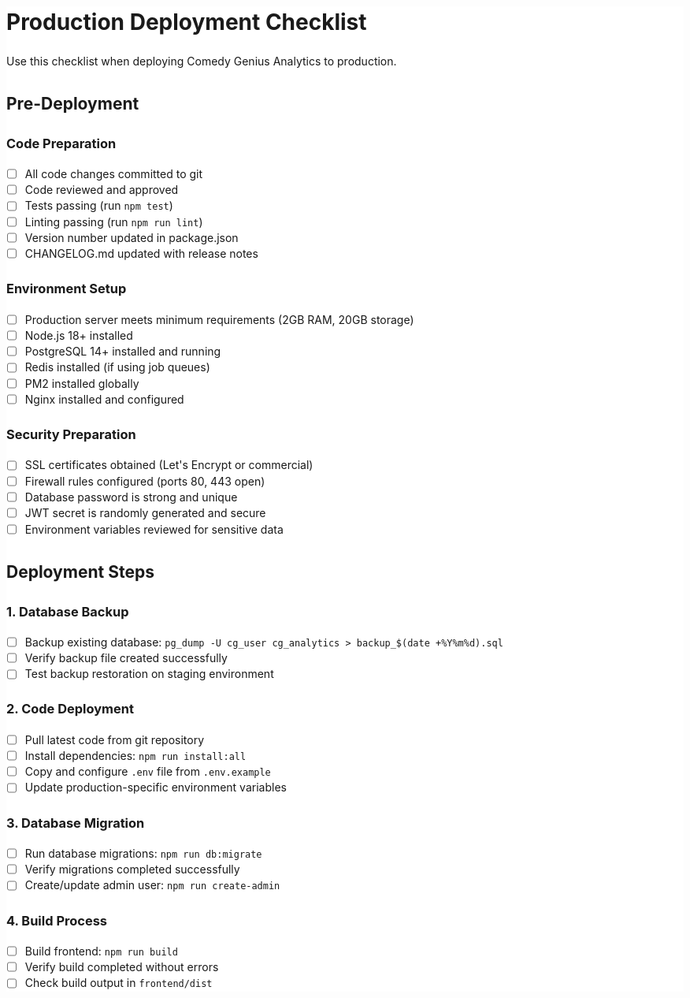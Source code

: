 # Production Deployment Checklist

Use this checklist when deploying Comedy Genius Analytics to production.

## Pre-Deployment

### Code Preparation
- [ ] All code changes committed to git
- [ ] Code reviewed and approved
- [ ] Tests passing (run `npm test`)
- [ ] Linting passing (run `npm run lint`)
- [ ] Version number updated in package.json
- [ ] CHANGELOG.md updated with release notes

### Environment Setup
- [ ] Production server meets minimum requirements (2GB RAM, 20GB storage)
- [ ] Node.js 18+ installed
- [ ] PostgreSQL 14+ installed and running
- [ ] Redis installed (if using job queues)
- [ ] PM2 installed globally
- [ ] Nginx installed and configured

### Security Preparation
- [ ] SSL certificates obtained (Let's Encrypt or commercial)
- [ ] Firewall rules configured (ports 80, 443 open)
- [ ] Database password is strong and unique
- [ ] JWT secret is randomly generated and secure
- [ ] Environment variables reviewed for sensitive data

## Deployment Steps

### 1. Database Backup
- [ ] Backup existing database: `pg_dump -U cg_user cg_analytics > backup_$(date +%Y%m%d).sql`
- [ ] Verify backup file created successfully
- [ ] Test backup restoration on staging environment

### 2. Code Deployment
- [ ] Pull latest code from git repository
- [ ] Install dependencies: `npm run install:all`
- [ ] Copy and configure `.env` file from `.env.example`
- [ ] Update production-specific environment variables

### 3. Database Migration
- [ ] Run database migrations: `npm run db:migrate`
- [ ] Verify migrations completed successfully
- [ ] Create/update admin user: `npm run create-admin`

### 4. Build Process
- [ ] Build frontend: `npm run build`
- [ ] Verify build completed without errors
- [ ] Check build output in `frontend/dist`
